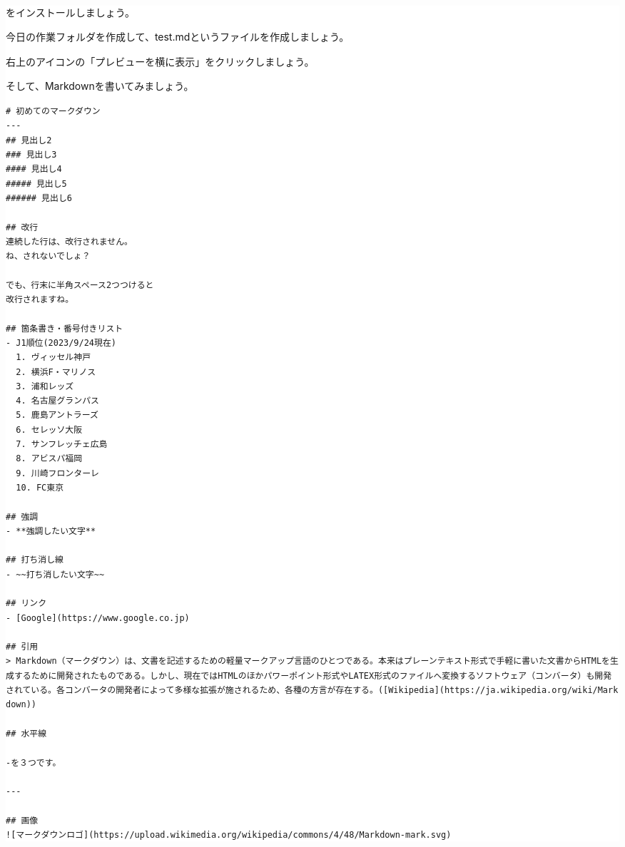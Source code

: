 をインストールしましょう。

今日の作業フォルダを作成して、test.mdというファイルを作成しましょう。

右上のアイコンの「プレビューを横に表示」をクリックしましょう。

そして、Markdownを書いてみましょう。

```
# 初めてのマークダウン
---
## 見出し2
### 見出し3
#### 見出し4
##### 見出し5
###### 見出し6

## 改行
連続した行は、改行されません。
ね、されないでしょ？

でも、行末に半角スペース2つつけると  
改行されますね。

## 箇条書き・番号付きリスト
- J1順位(2023/9/24現在)
  1. ヴィッセル神戸
  2. 横浜F・マリノス
  3. 浦和レッズ
  4. 名古屋グランパス
  5. 鹿島アントラーズ
  6. セレッソ大阪
  7. サンフレッチェ広島
  8. アビスパ福岡
  9. 川崎フロンターレ
  10. FC東京

## 強調
- **強調したい文字**

## 打ち消し線
- ~~打ち消したい文字~~

## リンク
- [Google](https://www.google.co.jp)

## 引用
> Markdown（マークダウン）は、文書を記述するための軽量マークアップ言語のひとつである。本来はプレーンテキスト形式で手軽に書いた文書からHTMLを生成するために開発されたものである。しかし、現在ではHTMLのほかパワーポイント形式やLATEX形式のファイルへ変換するソフトウェア（コンバータ）も開発されている。各コンバータの開発者によって多様な拡張が施されるため、各種の方言が存在する。([Wikipedia](https://ja.wikipedia.org/wiki/Markdown))

## 水平線

-を３つです。

---

## 画像
![マークダウンロゴ](https://upload.wikimedia.org/wikipedia/commons/4/48/Markdown-mark.svg)
```
